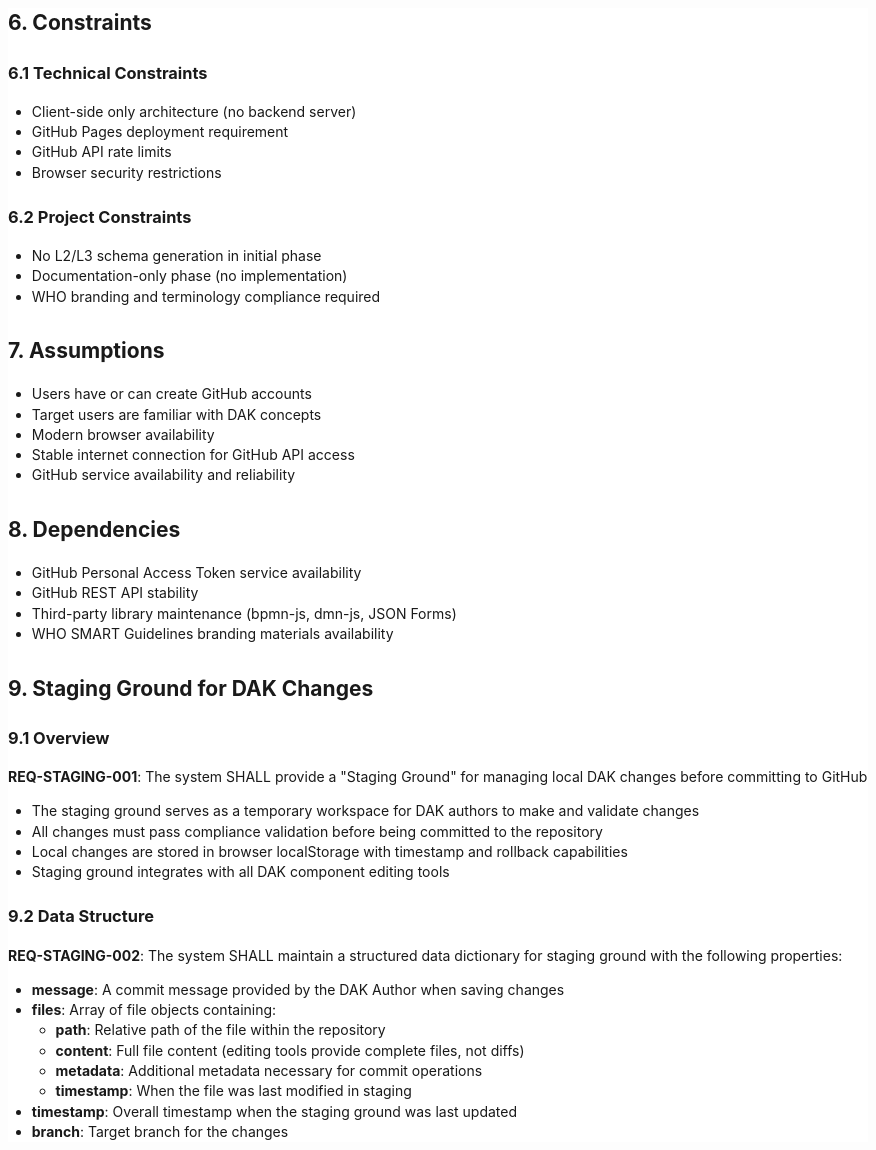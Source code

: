## 6. Constraints

### 6.1 Technical Constraints

- Client-side only architecture (no backend server)
- GitHub Pages deployment requirement
- GitHub API rate limits
- Browser security restrictions

### 6.2 Project Constraints

- No L2/L3 schema generation in initial phase
- Documentation-only phase (no implementation)
- WHO branding and terminology compliance required

## 7. Assumptions

- Users have or can create GitHub accounts
- Target users are familiar with DAK concepts
- Modern browser availability
- Stable internet connection for GitHub API access
- GitHub service availability and reliability

## 8. Dependencies

- GitHub Personal Access Token service availability
- GitHub REST API stability
- Third-party library maintenance (bpmn-js, dmn-js, JSON Forms)
- WHO SMART Guidelines branding materials availability

## 9. Staging Ground for DAK Changes

### 9.1 Overview

**REQ-STAGING-001**: The system SHALL provide a "Staging Ground" for managing local DAK changes before committing to GitHub
- The staging ground serves as a temporary workspace for DAK authors to make and validate changes
- All changes must pass compliance validation before being committed to the repository
- Local changes are stored in browser localStorage with timestamp and rollback capabilities
- Staging ground integrates with all DAK component editing tools

### 9.2 Data Structure

**REQ-STAGING-002**: The system SHALL maintain a structured data dictionary for staging ground with the following properties:
- **message**: A commit message provided by the DAK Author when saving changes
- **files**: Array of file objects containing:
  - **path**: Relative path of the file within the repository
  - **content**: Full file content (editing tools provide complete files, not diffs)
  - **metadata**: Additional metadata necessary for commit operations
  - **timestamp**: When the file was last modified in staging
- **timestamp**: Overall timestamp when the staging ground was last updated
- **branch**: Target branch for the changes
